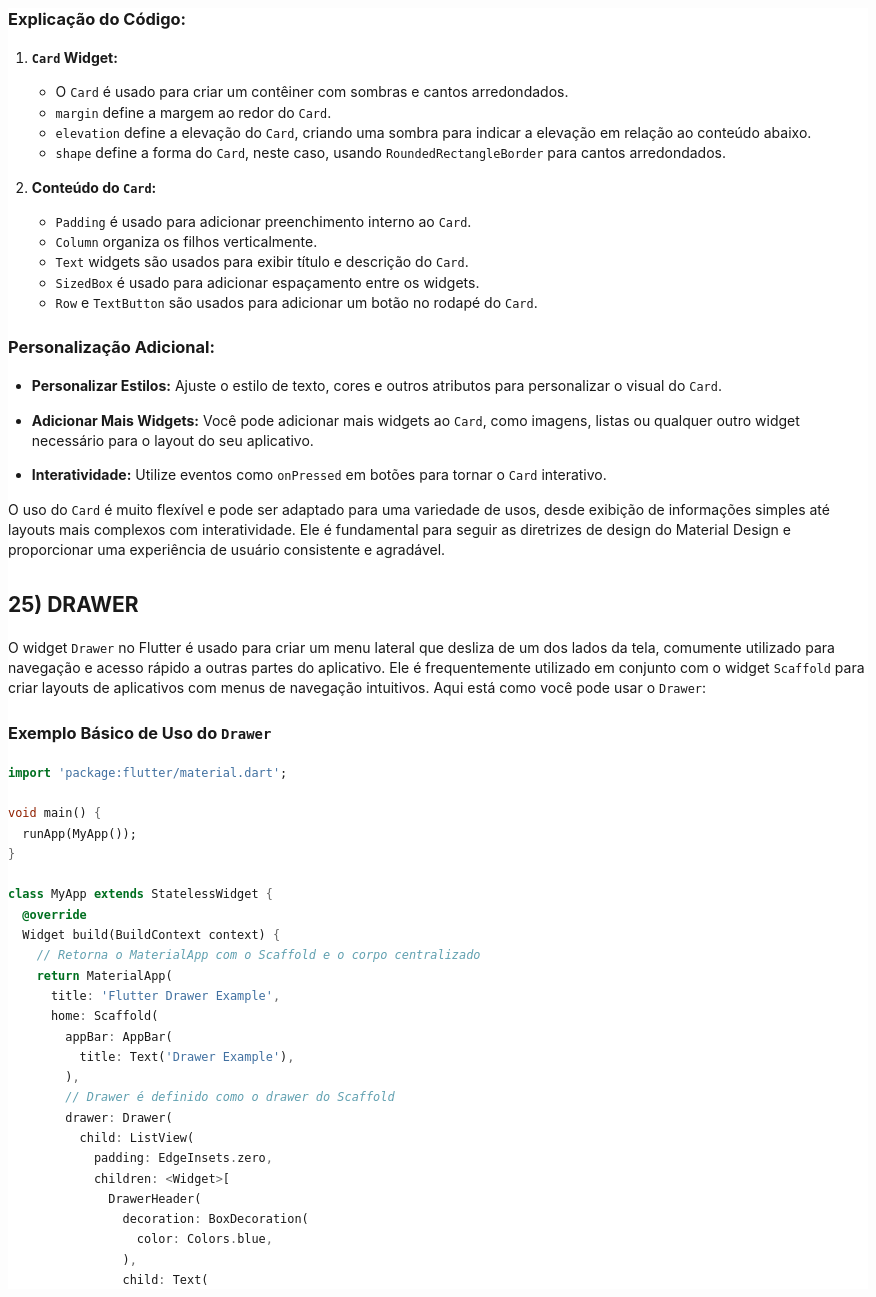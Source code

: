 ### Explicação do Código:
1. **`Card` Widget:**
   - O `Card` é usado para criar um contêiner com sombras e cantos arredondados.
   - `margin` define a margem ao redor do `Card`.
   - `elevation` define a elevação do `Card`, criando uma sombra para indicar a elevação em relação ao conteúdo abaixo.
   - `shape` define a forma do `Card`, neste caso, usando `RoundedRectangleBorder` para cantos arredondados.

2. **Conteúdo do `Card`:**
   - `Padding` é usado para adicionar preenchimento interno ao `Card`.
   - `Column` organiza os filhos verticalmente.
   - `Text` widgets são usados para exibir título e descrição do `Card`.
   - `SizedBox` é usado para adicionar espaçamento entre os widgets.
   - `Row` e `TextButton` são usados para adicionar um botão no rodapé do `Card`.

### Personalização Adicional:
- **Personalizar Estilos:** Ajuste o estilo de texto, cores e outros atributos para personalizar o visual do `Card`.
  
- **Adicionar Mais Widgets:** Você pode adicionar mais widgets ao `Card`, como imagens, listas ou qualquer outro widget necessário para o layout do seu aplicativo.

- **Interatividade:** Utilize eventos como `onPressed` em botões para tornar o `Card` interativo.

O uso do `Card` é muito flexível e pode ser adaptado para uma variedade de usos, desde exibição de informações simples até layouts mais complexos com interatividade. Ele é fundamental para seguir as diretrizes de design do Material Design e proporcionar uma experiência de usuário consistente e agradável.

## 25) DRAWER
O widget `Drawer` no Flutter é usado para criar um menu lateral que desliza de um dos lados da tela, comumente utilizado para navegação e acesso rápido a outras partes do aplicativo. Ele é frequentemente utilizado em conjunto com o widget `Scaffold` para criar layouts de aplicativos com menus de navegação intuitivos. Aqui está como você pode usar o `Drawer`:

### Exemplo Básico de Uso do `Drawer`
```dart
import 'package:flutter/material.dart';

void main() {
  runApp(MyApp());
}

class MyApp extends StatelessWidget {
  @override
  Widget build(BuildContext context) {
    // Retorna o MaterialApp com o Scaffold e o corpo centralizado
    return MaterialApp(
      title: 'Flutter Drawer Example',
      home: Scaffold(
        appBar: AppBar(
          title: Text('Drawer Example'),
        ),
        // Drawer é definido como o drawer do Scaffold
        drawer: Drawer(
          child: ListView(
            padding: EdgeInsets.zero,
            children: <Widget>[
              DrawerHeader(
                decoration: BoxDecoration(
                  color: Colors.blue,
                ),
                child: Text(
```